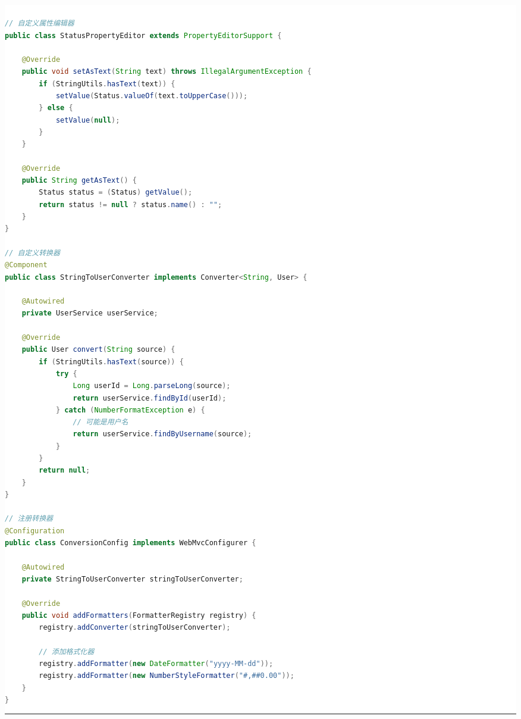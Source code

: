 ```java

// 自定义属性编辑器
public class StatusPropertyEditor extends PropertyEditorSupport {
    
    @Override
    public void setAsText(String text) throws IllegalArgumentException {
        if (StringUtils.hasText(text)) {
            setValue(Status.valueOf(text.toUpperCase()));
        } else {
            setValue(null);
        }
    }
    
    @Override
    public String getAsText() {
        Status status = (Status) getValue();
        return status != null ? status.name() : "";
    }
}

// 自定义转换器
@Component
public class StringToUserConverter implements Converter<String, User> {
    
    @Autowired
    private UserService userService;
    
    @Override
    public User convert(String source) {
        if (StringUtils.hasText(source)) {
            try {
                Long userId = Long.parseLong(source);
                return userService.findById(userId);
            } catch (NumberFormatException e) {
                // 可能是用户名
                return userService.findByUsername(source);
            }
        }
        return null;
    }
}

// 注册转换器
@Configuration
public class ConversionConfig implements WebMvcConfigurer {
    
    @Autowired
    private StringToUserConverter stringToUserConverter;
    
    @Override
    public void addFormatters(FormatterRegistry registry) {
        registry.addConverter(stringToUserConverter);
        
        // 添加格式化器
        registry.addFormatter(new DateFormatter("yyyy-MM-dd"));
        registry.addFormatter(new NumberStyleFormatter("#,##0.00"));
    }
}
```

---